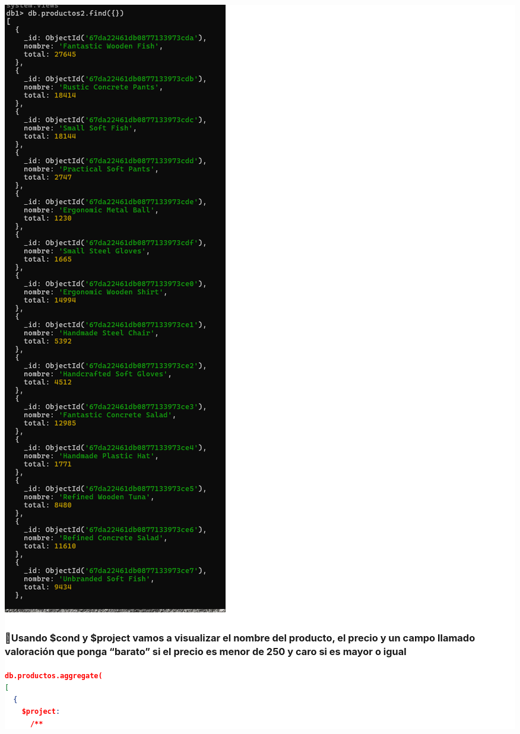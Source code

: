 ![alt text](image-22.png)
---
### 🔹Usando $cond y $project vamos a visualizar el nombre del producto, el precio y un campo llamado valoración que ponga “barato” si el precio es menor de 250 y caro si es mayor o igual
```json
db.productos.aggregate(
[
  {
    $project:
      /**
```
